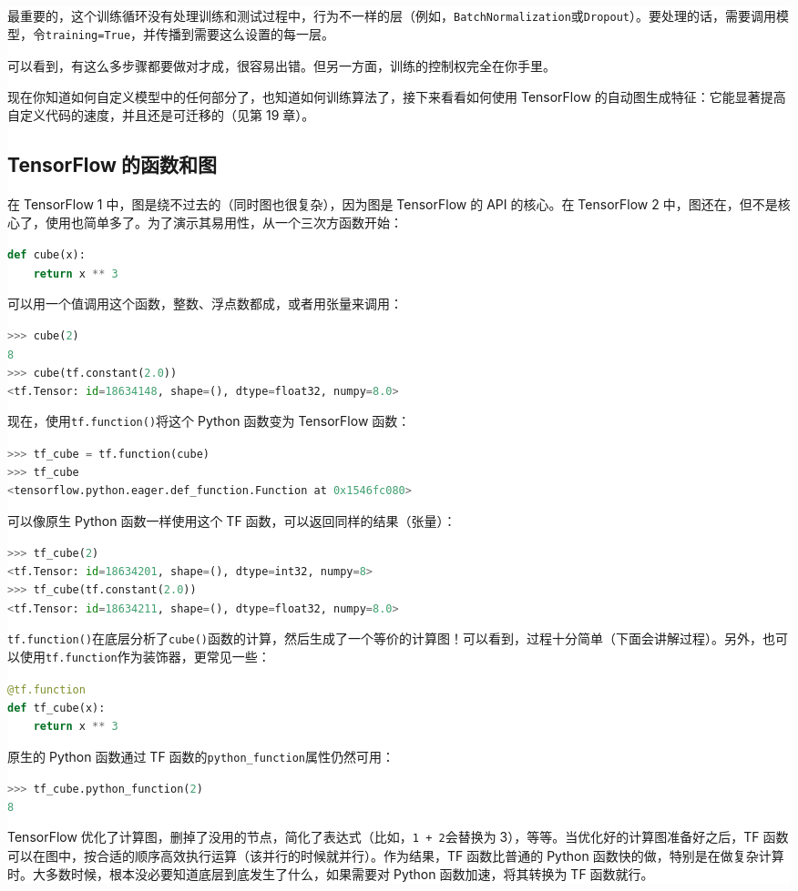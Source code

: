 最重要的，这个训练循环没有处理训练和测试过程中，行为不一样的层（例如，`BatchNormalization`或`Dropout`）。要处理的话，需要调用模型，令`training=True`，并传播到需要这么设置的每一层。

可以看到，有这么多步骤都要做对才成，很容易出错。但另一方面，训练的控制权完全在你手里。

现在你知道如何自定义模型中的任何部分了，也知道如何训练算法了，接下来看看如何使用 TensorFlow 的自动图生成特征：它能显著提高自定义代码的速度，并且还是可迁移的（见第 19 章）。

## TensorFlow 的函数和图

在 TensorFlow 1 中，图是绕不过去的（同时图也很复杂），因为图是 TensorFlow 的 API 的核心。在 TensorFlow 2 中，图还在，但不是核心了，使用也简单多了。为了演示其易用性，从一个三次方函数开始：

```py
def cube(x):
    return x ** 3 
```

可以用一个值调用这个函数，整数、浮点数都成，或者用张量来调用：

```py
>>> cube(2)
8
>>> cube(tf.constant(2.0))
<tf.Tensor: id=18634148, shape=(), dtype=float32, numpy=8.0> 
```

现在，使用`tf.function()`将这个 Python 函数变为 TensorFlow 函数：

```py
>>> tf_cube = tf.function(cube)
>>> tf_cube
<tensorflow.python.eager.def_function.Function at 0x1546fc080> 
```

可以像原生 Python 函数一样使用这个 TF 函数，可以返回同样的结果（张量）：

```py
>>> tf_cube(2)
<tf.Tensor: id=18634201, shape=(), dtype=int32, numpy=8>
>>> tf_cube(tf.constant(2.0))
<tf.Tensor: id=18634211, shape=(), dtype=float32, numpy=8.0> 
```

`tf.function()`在底层分析了`cube()`函数的计算，然后生成了一个等价的计算图！可以看到，过程十分简单（下面会讲解过程）。另外，也可以使用`tf.function`作为装饰器，更常见一些：

```py
@tf.function
def tf_cube(x):
    return x ** 3 
```

原生的 Python 函数通过 TF 函数的`python_function`属性仍然可用：

```py
>>> tf_cube.python_function(2)
8 
```

TensorFlow 优化了计算图，删掉了没用的节点，简化了表达式（比如，`1 + 2`会替换为 3），等等。当优化好的计算图准备好之后，TF 函数可以在图中，按合适的顺序高效执行运算（该并行的时候就并行）。作为结果，TF 函数比普通的 Python 函数快的做，特别是在做复杂计算时。大多数时候，根本没必要知道底层到底发生了什么，如果需要对 Python 函数加速，将其转换为 TF 函数就行。
